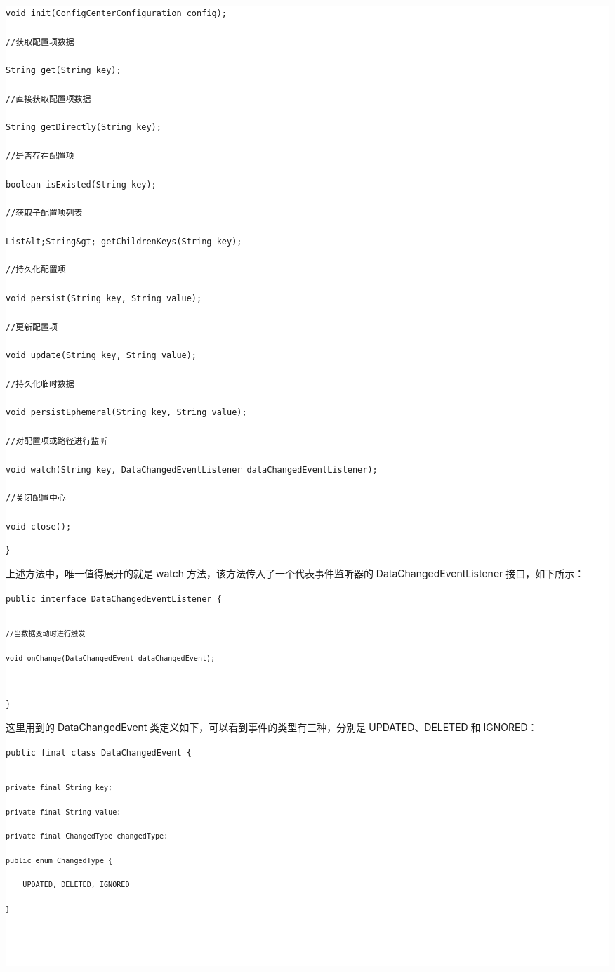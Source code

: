     void init(ConfigCenterConfiguration config);

    //获取配置项数据

    String get(String key);

    //直接获取配置项数据

    String getDirectly(String key);

    //是否存在配置项

    boolean isExisted(String key);

    //获取子配置项列表

    List&lt;String&gt; getChildrenKeys(String key);

    //持久化配置项

    void persist(String key, String value);

    //更新配置项

    void update(String key, String value);

    //持久化临时数据

    void persistEphemeral(String key, String value);

    //对配置项或路径进行监听

    void watch(String key, DataChangedEventListener dataChangedEventListener);

    //关闭配置中心

    void close();

}
</code></pre>
<p>上述方法中，唯一值得展开的就是 watch 方法，该方法传入了一个代表事件监听器的 DataChangedEventListener 接口，如下所示：</p>
<pre><code>public interface DataChangedEventListener {

    //当数据变动时进行触发

    void onChange(DataChangedEvent dataChangedEvent);

}
</code></pre>
<p>这里用到的 DataChangedEvent 类定义如下，可以看到事件的类型有三种，分别是 UPDATED、DELETED 和 IGNORED：</p>
<pre><code>public final class DataChangedEvent {

    private final String key;

    private final String value;

    private final ChangedType changedType;

    public enum ChangedType {

        UPDATED, DELETED, IGNORED

    }
